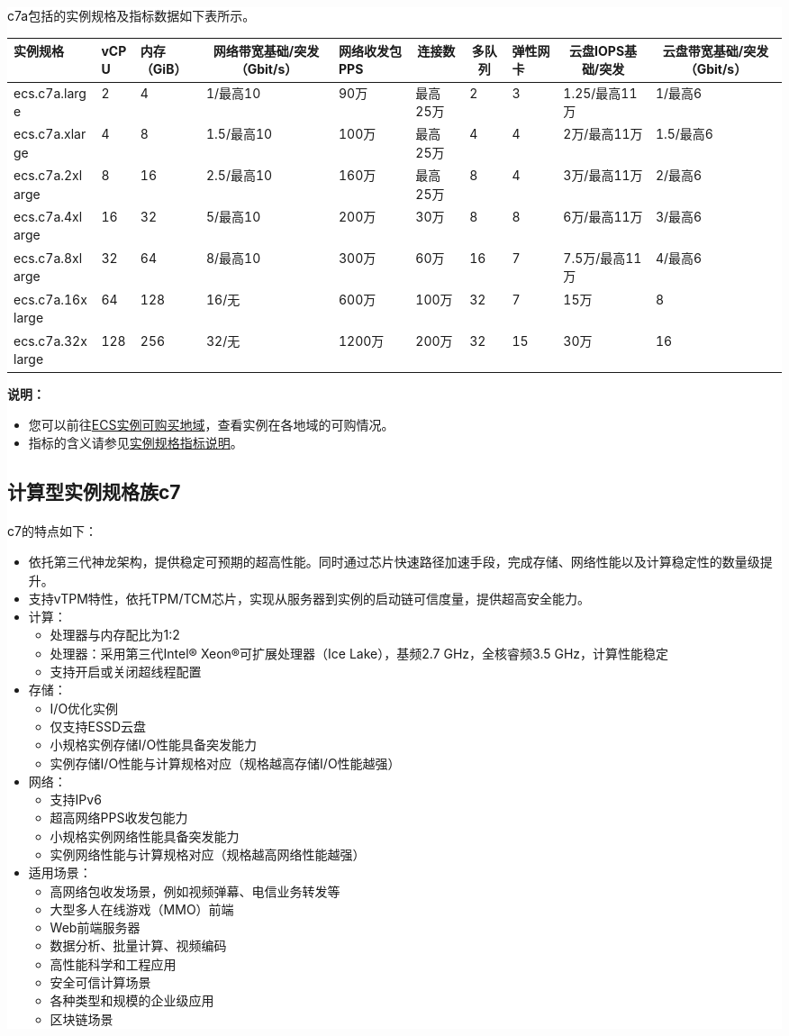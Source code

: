 c7a包括的实例规格及指标数据如下表所示。

|实例规格|vCPU|内存（GiB）|网络带宽基础/突发（Gbit/s）|网络收发包PPS|连接数|多队列|弹性网卡|云盘IOPS基础/突发|云盘带宽基础/突发（Gbit/s）|
|:---|:---|:------|-----------------|:-------|---|---|:---|-----------|-----------------|
|ecs.c7a.large|2|4|1/最高10|90万|最高25万|2|3|1.25/最高11万|1/最高6|
|ecs.c7a.xlarge|4|8|1.5/最高10|100万|最高25万|4|4|2万/最高11万|1.5/最高6|
|ecs.c7a.2xlarge|8|16|2.5/最高10|160万|最高25万|8|4|3万/最高11万|2/最高6|
|ecs.c7a.4xlarge|16|32|5/最高10|200万|30万|8|8|6万/最高11万|3/最高6|
|ecs.c7a.8xlarge|32|64|8/最高10|300万|60万|16|7|7.5万/最高11万|4/最高6|
|ecs.c7a.16xlarge|64|128|16/无|600万|100万|32|7|15万|8|
|ecs.c7a.32xlarge|128|256|32/无|1200万|200万|32|15|30万|16|

**说明：**

-   您可以前往[ECS实例可购买地域](https://ecs-buy.aliyun.com/instanceTypes/#/instanceTypeByRegion)，查看实例在各地域的可购情况。
-   指标的含义请参见[实例规格指标说明](/intl.zh-CN/实例/实例规格族.mdsection_e9r_xkf_z15)。

## 计算型实例规格族c7

c7的特点如下：

-   依托第三代神龙架构，提供稳定可预期的超高性能。同时通过芯片快速路径加速手段，完成存储、网络性能以及计算稳定性的数量级提升。
-   支持vTPM特性，依托TPM/TCM芯片，实现从服务器到实例的启动链可信度量，提供超高安全能力。
-   计算：
    -   处理器与内存配比为1:2
    -   处理器：采用第三代Intel® Xeon®可扩展处理器（Ice Lake），基频2.7 GHz，全核睿频3.5 GHz，计算性能稳定
    -   支持开启或关闭超线程配置
-   存储：
    -   I/O优化实例
    -   仅支持ESSD云盘
    -   小规格实例存储I/O性能具备突发能力
    -   实例存储I/O性能与计算规格对应（规格越高存储I/O性能越强）
-   网络：
    -   支持IPv6
    -   超高网络PPS收发包能力
    -   小规格实例网络性能具备突发能力
    -   实例网络性能与计算规格对应（规格越高网络性能越强）
-   适用场景：
    -   高网络包收发场景，例如视频弹幕、电信业务转发等
    -   大型多人在线游戏（MMO）前端
    -   Web前端服务器
    -   数据分析、批量计算、视频编码
    -   高性能科学和工程应用
    -   安全可信计算场景
    -   各种类型和规模的企业级应用
    -   区块链场景
